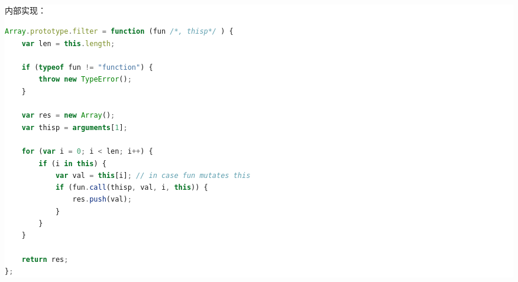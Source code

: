 内部实现：
```js
Array.prototype.filter = function (fun /*, thisp*/ ) {
    var len = this.length;

    if (typeof fun != "function") {
        throw new TypeError();
    }

    var res = new Array();
    var thisp = arguments[1];

    for (var i = 0; i < len; i++) {
        if (i in this) {
            var val = this[i]; // in case fun mutates this
            if (fun.call(thisp, val, i, this)) {
                res.push(val);
            }
        }
    }

    return res;
};
```